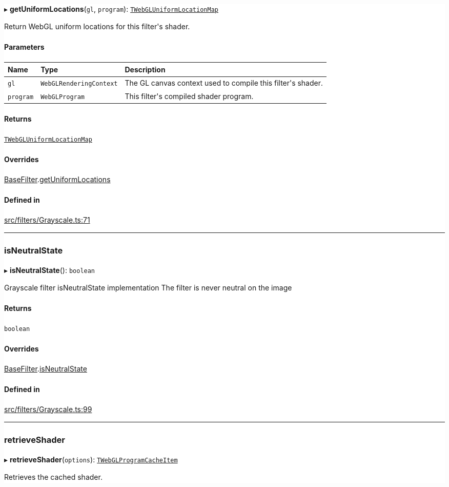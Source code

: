 ▸ **getUniformLocations**(`gl`, `program`): [`TWebGLUniformLocationMap`](../modules.md#twebgluniformlocationmap)

Return WebGL uniform locations for this filter's shader.

#### Parameters

| Name | Type | Description |
| :------ | :------ | :------ |
| `gl` | `WebGLRenderingContext` | The GL canvas context used to compile this filter's shader. |
| `program` | `WebGLProgram` | This filter's compiled shader program. |

#### Returns

[`TWebGLUniformLocationMap`](../modules.md#twebgluniformlocationmap)

#### Overrides

[BaseFilter](filters.BaseFilter.md).[getUniformLocations](filters.BaseFilter.md#getuniformlocations)

#### Defined in

[src/filters/Grayscale.ts:71](https://github.com/fabricjs/fabric.js/blob/a4453620e/src/filters/Grayscale.ts#L71)

___

### isNeutralState

▸ **isNeutralState**(): `boolean`

Grayscale filter isNeutralState implementation
The filter is never neutral
on the image

#### Returns

`boolean`

#### Overrides

[BaseFilter](filters.BaseFilter.md).[isNeutralState](filters.BaseFilter.md#isneutralstate)

#### Defined in

[src/filters/Grayscale.ts:99](https://github.com/fabricjs/fabric.js/blob/a4453620e/src/filters/Grayscale.ts#L99)

___

### retrieveShader

▸ **retrieveShader**(`options`): [`TWebGLProgramCacheItem`](../modules.md#twebglprogramcacheitem)

Retrieves the cached shader.

